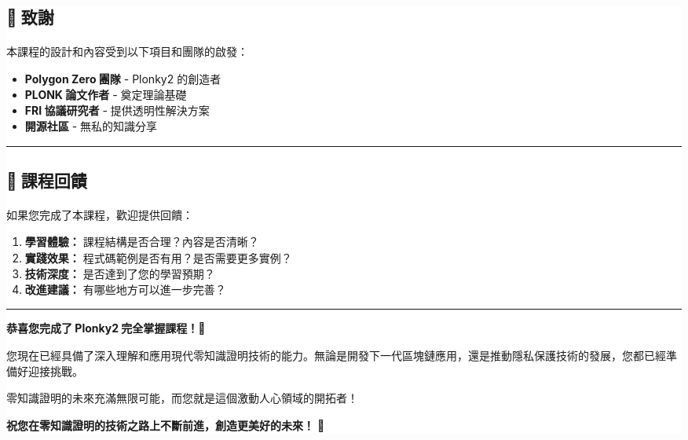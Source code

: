
## 🙏 致謝

本課程的設計和內容受到以下項目和團隊的啟發：

- **Polygon Zero 團隊** - Plonky2 的創造者
- **PLONK 論文作者** - 奠定理論基礎
- **FRI 協議研究者** - 提供透明性解決方案
- **開源社區** - 無私的知識分享

---

## 📝 課程回饋

如果您完成了本課程，歡迎提供回饋：

1. **學習體驗：** 課程結構是否合理？內容是否清晰？
2. **實踐效果：** 程式碼範例是否有用？是否需要更多實例？
3. **技術深度：** 是否達到了您的學習預期？
4. **改進建議：** 有哪些地方可以進一步完善？

---

**恭喜您完成了 Plonky2 完全掌握課程！🎉**

您現在已經具備了深入理解和應用現代零知識證明技術的能力。無論是開發下一代區塊鏈應用，還是推動隱私保護技術的發展，您都已經準備好迎接挑戰。

零知識證明的未來充滿無限可能，而您就是這個激動人心領域的開拓者！

**祝您在零知識證明的技術之路上不斷前進，創造更美好的未來！** 🚀